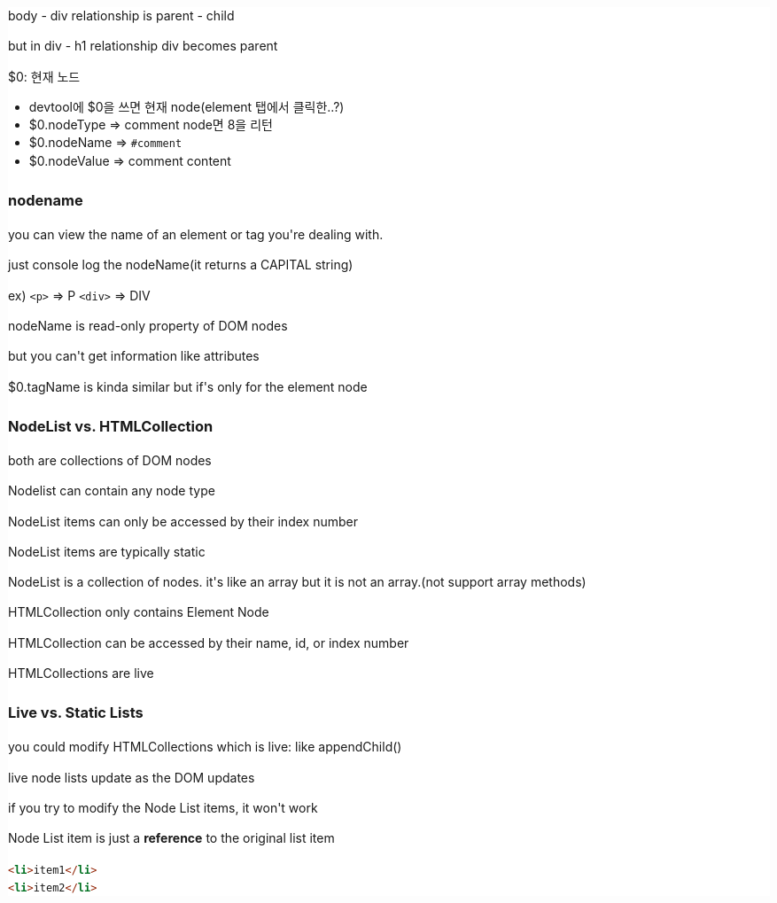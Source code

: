 body - div relationship is parent - child

but in div - h1 relationship div becomes parent



$0: 현재 노드

- devtool에 $0을 쓰면 현재 node(element 탭에서 클릭한..?)
- $0.nodeType => comment node면 8을 리턴
- $0.nodeName => `#comment`
- $0.nodeValue => comment content



### nodename

you can view the name of an element or tag you're dealing with.

just console log the nodeName(it returns a CAPITAL string)

ex) `<p>` => P  `<div>` => DIV

nodeName is read-only property of DOM nodes

but you can't get information like attributes

$0.tagName is kinda similar but if's only for the element node



### NodeList vs. HTMLCollection

both are collections of DOM nodes

Nodelist can contain any node type

NodeList items can only be accessed by their index number

NodeList items are typically static

NodeList is a collection of nodes. it's like an array but it is not an array.(not support array methods)

HTMLCollection only contains Element Node

HTMLCollection can be accessed by their name, id, or index number

HTMLCollections are live



### Live vs. Static Lists

you could modify HTMLCollections which is live: like appendChild()

live node lists update as the DOM updates

if you try to modify the Node List items, it won't work

Node List item is just a **reference** to the original list item

```html
<li>item1</li>
<li>item2</li>
```

